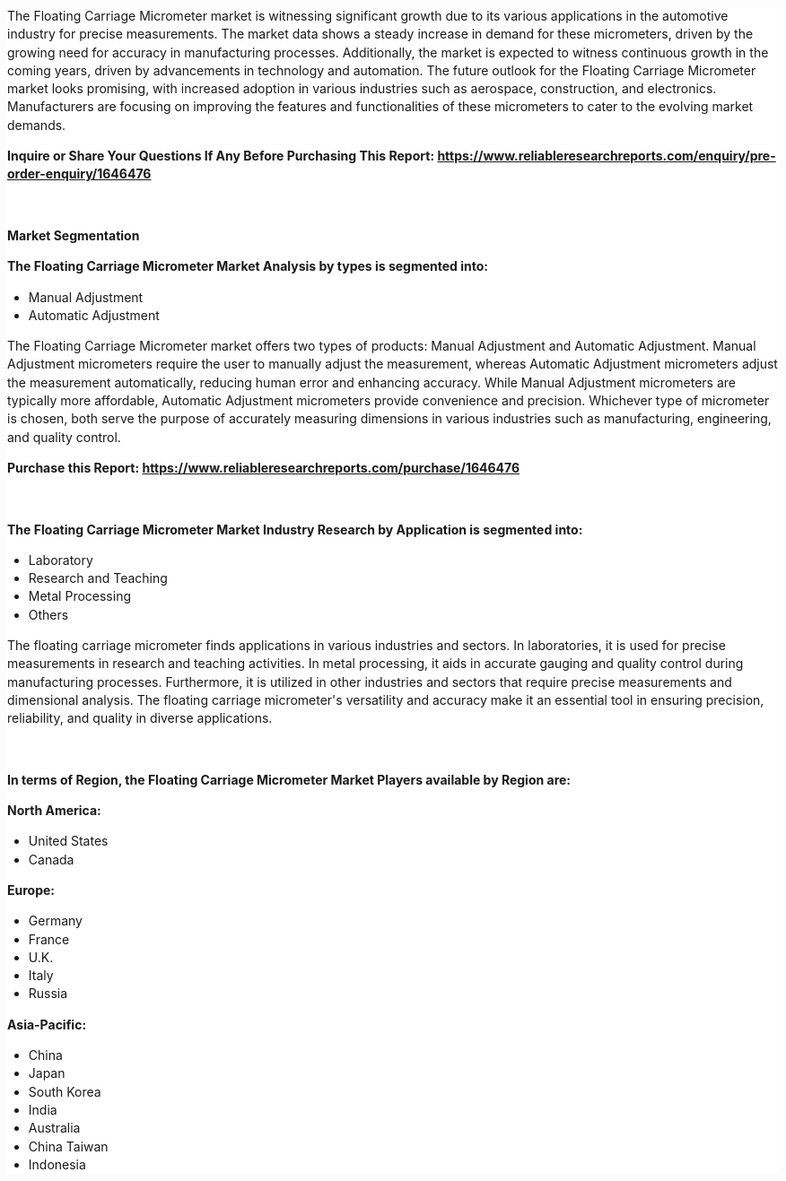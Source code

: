 <p><p>The Floating Carriage Micrometer market is witnessing significant growth due to its various applications in the automotive industry for precise measurements. The market data shows a steady increase in demand for these micrometers, driven by the growing need for accuracy in manufacturing processes. Additionally, the market is expected to witness continuous growth in the coming years, driven by advancements in technology and automation. The future outlook for the Floating Carriage Micrometer market looks promising, with increased adoption in various industries such as aerospace, construction, and electronics. Manufacturers are focusing on improving the features and functionalities of these micrometers to cater to the evolving market demands.</p></p>
<p><strong>Inquire or Share Your Questions If Any Before Purchasing This Report: <a href="https://www.reliableresearchreports.com/enquiry/pre-order-enquiry/1646476">https://www.reliableresearchreports.com/enquiry/pre-order-enquiry/1646476</a></strong></p>
<p>&nbsp;</p>
<p><strong>Market Segmentation</strong></p>
<p><strong>The Floating Carriage Micrometer Market Analysis by types is segmented into:</strong></p>
<p><ul><li>Manual Adjustment</li><li>Automatic Adjustment</li></ul></p>
<p><p>The Floating Carriage Micrometer market offers two types of products: Manual Adjustment and Automatic Adjustment. Manual Adjustment micrometers require the user to manually adjust the measurement, whereas Automatic Adjustment micrometers adjust the measurement automatically, reducing human error and enhancing accuracy. While Manual Adjustment micrometers are typically more affordable, Automatic Adjustment micrometers provide convenience and precision. Whichever type of micrometer is chosen, both serve the purpose of accurately measuring dimensions in various industries such as manufacturing, engineering, and quality control.</p></p>
<p><strong>Purchase this Report:&nbsp;<a href="https://www.reliableresearchreports.com/purchase/1646476">https://www.reliableresearchreports.com/purchase/1646476</a></strong></p>
<p>&nbsp;</p>
<p><strong>The Floating Carriage Micrometer Market Industry Research by Application is segmented into:</strong></p>
<p><ul><li>Laboratory</li><li>Research and Teaching</li><li>Metal Processing</li><li>Others</li></ul></p>
<p><p>The floating carriage micrometer finds applications in various industries and sectors. In laboratories, it is used for precise measurements in research and teaching activities. In metal processing, it aids in accurate gauging and quality control during manufacturing processes. Furthermore, it is utilized in other industries and sectors that require precise measurements and dimensional analysis. The floating carriage micrometer's versatility and accuracy make it an essential tool in ensuring precision, reliability, and quality in diverse applications.</p></p>
<p>&nbsp;</p>
<p><strong>In terms of Region, the Floating Carriage Micrometer Market Players available by Region are:</strong></p>
<p>
    <p> <strong> North America: </strong>
        <ul>
            <li>United States</li>
            <li>Canada</li>
        </ul>
        </p> 
    <p> <strong> Europe: </strong>
        <ul>
            <li>Germany</li>
            <li>France</li>
            <li>U.K.</li>
            <li>Italy</li>
            <li>Russia</li>
        </ul>
        </p> 
    <p> <strong> Asia-Pacific: </strong>
        <ul>
            <li>China</li>
            <li>Japan</li>
            <li>South Korea</li>
            <li>India</li>
            <li>Australia</li>
            <li>China Taiwan</li>
            <li>Indonesia</li>